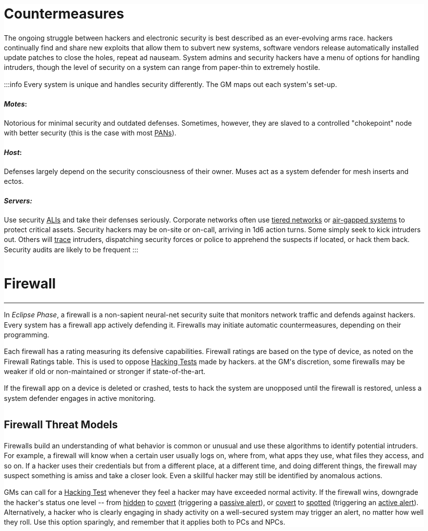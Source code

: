 # Countermeasures

The ongoing struggle between hackers and electronic security is best described as an ever-evolving arms race.  hackers continually find and share new exploits that allow them to subvert new systems, software vendors release automatically installed update patches to close the holes, repeat ad nauseam.  System admins and security hackers have a menu of options for handling intruders, though the level of security on a system can range from paper-thin to extremely hostile.

:::info
Every system is unique and handles security differently.  The GM maps out each system's set-up.
#### ***Motes***: 
Notorious for minimal security and outdated defenses.  Sometimes, however, they are slaved to a controlled "chokepoint" node with better security (this is the case with most [PANs](../Mesh%20Introduction.md#pans-personal-area-networks)).
#### ***Host***:
Defenses largely depend on the security consciousness of their owner.  Muses act as a system defender for mesh inserts and ectos.
#### ***Servers:***
Use security [ALIs](../AIs%20&%20Muses.md#alis) and take their defenses seriously.  Corporate networks often use [tiered networks](../Mesh%20Introduction.md#tiered-systems) or [air-gapped systems](../Mesh%20Introduction.md#air-gapped-systems) to protect critical assets.  Security hackers may be on-site or on-call, arriving in 1d6 action turns.  Some simply seek to kick intruders out.  Others will [trace](../Tracking.md#tracking) intruders, dispatching security forces or police to apprehend the suspects if located, or hack them back.  Security audits are likely to be frequent
:::

# Firewall
---
In *Eclipse Phase*, a firewall is a non-sapient neural-net security suite that monitors network traffic and defends against hackers.  Every system has a firewall app actively defending it.  Firewalls may initiate automatic countermeasures, depending on their programming.

Each firewall has a rating measuring its defensive capabilities.  Firewall ratings are based on the type of device, as noted on the Firewall Ratings table.  This is used to oppose [Hacking Tests](Hacking.md#hacking-test) made by hackers.  at the GM's discretion, some firewalls may be weaker if old or non-maintained or stronger if state-of-the-art.

If the firewall app on a device is deleted or crashed, tests to hack the system are unopposed until the firewall is restored, unless a system defender engages in active monitoring.

## Firewall Threat Models
Firewalls build an understanding of what behavior is common or unusual and use these algorithms to identify potential intruders.  For example, a firewall will know when a certain user usually logs on, where from, what apps they use, what files they access, and so on.  If a hacker uses their credentials but from a different place, at a different time, and doing different things, the firewall may suspect something is amiss and take a closer look.  Even a skillful hacker may still be identified by anomalous actions.

GMs can call for a [Hacking Test](Hacking.md#hacking-test) whenever they feel a hacker may have exceeded normal activity.  If the firewall wins, downgrade the hacker's status one level -- from [hidden](Hacking.md#hidden) to [covert](Hacking.md#covert) (triggering a [passive alert](#passive-alert)), or [covert](Hacking.md#covert) to [spotted](Hacking.md#spotted) (triggering an [active alert](#active-alert)).  Alternatively, a hacker who is clearly engaging in shady activity on a well-secured system may trigger an alert, no matter how well they roll.  Use this option sparingly, and remember that it applies both to PCs and NPCs.
